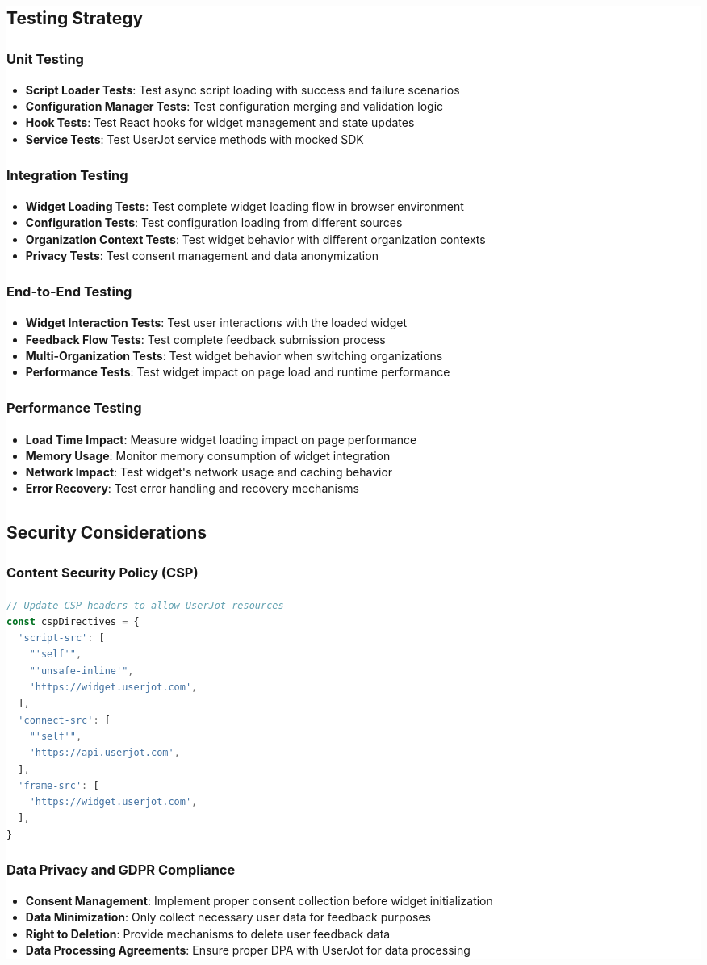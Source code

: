 
## Testing Strategy

### Unit Testing
- **Script Loader Tests**: Test async script loading with success and failure scenarios
- **Configuration Manager Tests**: Test configuration merging and validation logic
- **Hook Tests**: Test React hooks for widget management and state updates
- **Service Tests**: Test UserJot service methods with mocked SDK

### Integration Testing
- **Widget Loading Tests**: Test complete widget loading flow in browser environment
- **Configuration Tests**: Test configuration loading from different sources
- **Organization Context Tests**: Test widget behavior with different organization contexts
- **Privacy Tests**: Test consent management and data anonymization

### End-to-End Testing
- **Widget Interaction Tests**: Test user interactions with the loaded widget
- **Feedback Flow Tests**: Test complete feedback submission process
- **Multi-Organization Tests**: Test widget behavior when switching organizations
- **Performance Tests**: Test widget impact on page load and runtime performance

### Performance Testing
- **Load Time Impact**: Measure widget loading impact on page performance
- **Memory Usage**: Monitor memory consumption of widget integration
- **Network Impact**: Test widget's network usage and caching behavior
- **Error Recovery**: Test error handling and recovery mechanisms

## Security Considerations

### Content Security Policy (CSP)
```typescript
// Update CSP headers to allow UserJot resources
const cspDirectives = {
  'script-src': [
    "'self'",
    "'unsafe-inline'",
    'https://widget.userjot.com',
  ],
  'connect-src': [
    "'self'",
    'https://api.userjot.com',
  ],
  'frame-src': [
    'https://widget.userjot.com',
  ],
}
```

### Data Privacy and GDPR Compliance
- **Consent Management**: Implement proper consent collection before widget initialization
- **Data Minimization**: Only collect necessary user data for feedback purposes
- **Right to Deletion**: Provide mechanisms to delete user feedback data
- **Data Processing Agreements**: Ensure proper DPA with UserJot for data processing
